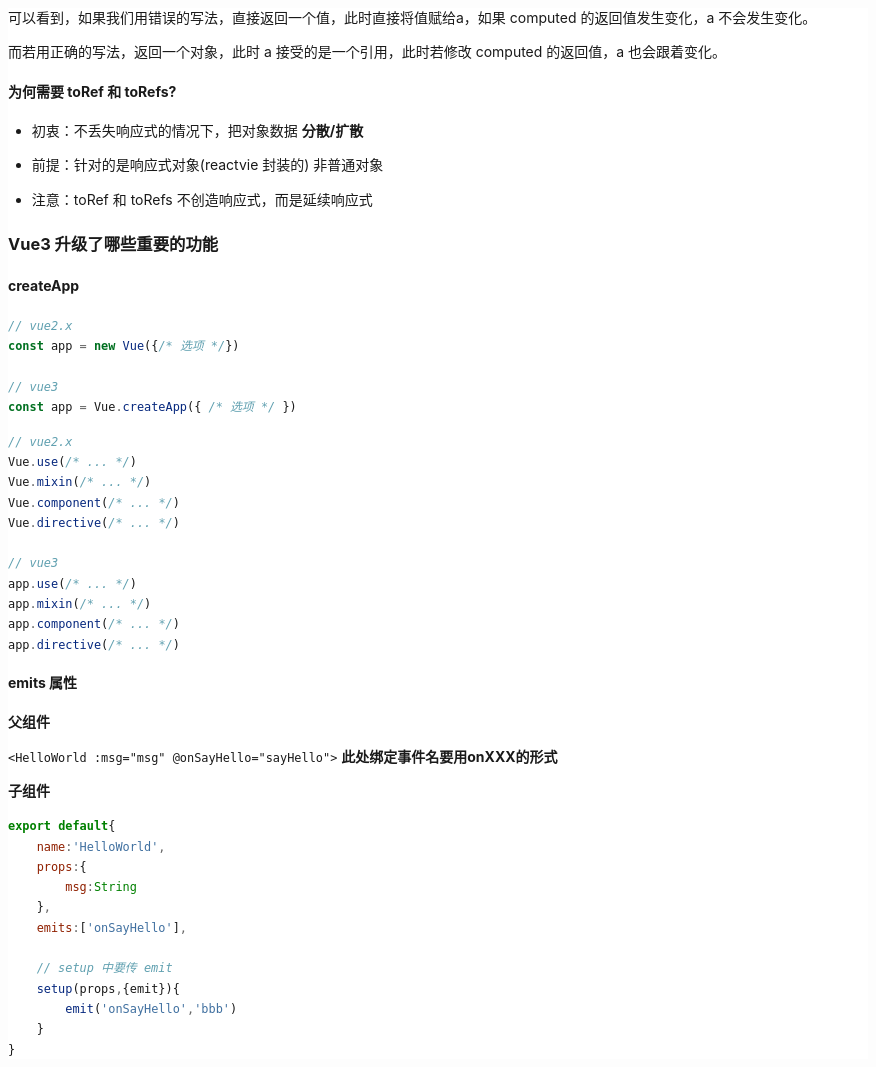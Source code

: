 可以看到，如果我们用错误的写法，直接返回一个值，此时直接将值赋给a，如果 computed 的返回值发生变化，a 不会发生变化。

而若用正确的写法，返回一个对象，此时 a 接受的是一个引用，此时若修改 computed 的返回值，a 也会跟着变化。



#### 为何需要 toRef 和 toRefs?

- 初衷：不丢失响应式的情况下，把对象数据 **分散/扩散**

- 前提：针对的是响应式对象(reactvie 封装的) 非普通对象
- 注意：toRef 和 toRefs 不创造响应式，而是延续响应式



### Vue3 升级了哪些重要的功能 

#### createApp

```javascript
// vue2.x
const app = new Vue({/* 选项 */})

// vue3
const app = Vue.createApp({ /* 选项 */ })
```

```javascript
// vue2.x
Vue.use(/* ... */)
Vue.mixin(/* ... */)
Vue.component(/* ... */)
Vue.directive(/* ... */)

// vue3
app.use(/* ... */)
app.mixin(/* ... */)
app.component(/* ... */)
app.directive(/* ... */)
```



#### emits 属性

**父组件**

`<HelloWorld :msg="msg" @onSayHello="sayHello">`   **此处绑定事件名要用onXXX的形式**

**子组件**

```javascript
export default{
    name:'HelloWorld',
    props:{
        msg:String
    },
    emits:['onSayHello'],
    
    // setup 中要传 emit
    setup(props,{emit}){
        emit('onSayHello','bbb')
    }
}
```
